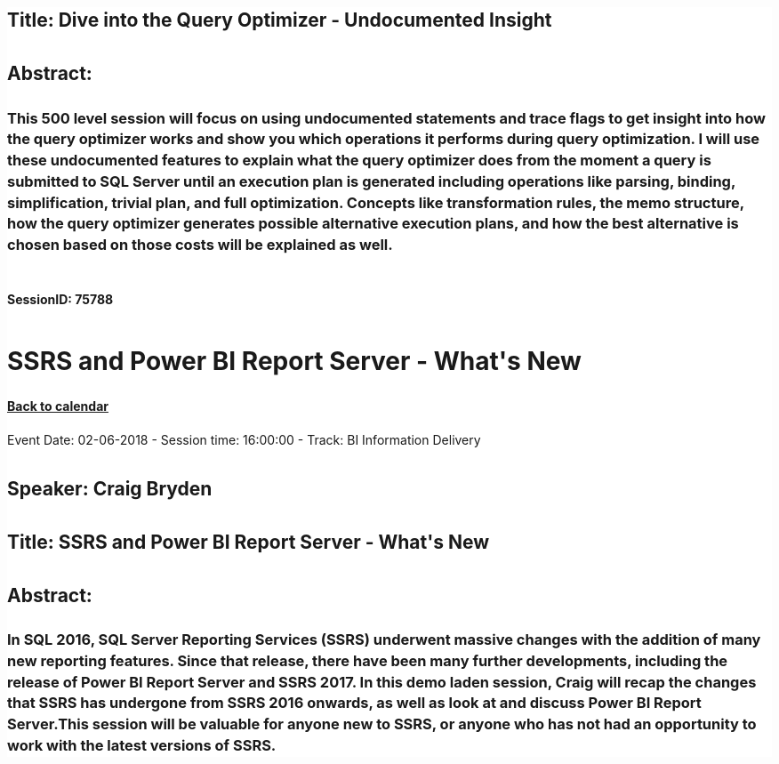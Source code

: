 ## Title: Dive into the Query Optimizer - Undocumented Insight
## Abstract:
### This 500 level session will focus on using undocumented statements and trace flags to get insight into how the query optimizer works and show you which operations it performs during query optimization. I will use these undocumented features to explain what the query optimizer does from the moment a query is submitted to SQL Server until an execution plan is generated including operations like parsing, binding, simplification, trivial plan, and full optimization. Concepts like transformation rules, the memo structure, how the query optimizer generates possible alternative execution plans, and how the best alternative is chosen based on those costs will be explained as well.
#  
#### SessionID: 75788
# SSRS and Power BI Report Server - What's New
#### [Back to calendar](#SQLSaturday-#713-Brisbane-2018)
Event Date: 02-06-2018 - Session time: 16:00:00 - Track: BI Information Delivery
## Speaker: Craig Bryden
## Title: SSRS and Power BI Report Server - What's New
## Abstract:
### In SQL 2016, SQL Server Reporting Services (SSRS) underwent massive changes with the addition of many new reporting features. Since that release, there have been many further developments, including the release of Power BI Report Server and SSRS 2017. In this demo laden session, Craig will recap the changes that SSRS has undergone from SSRS 2016 onwards, as well as look at and discuss Power BI Report Server.This session will be valuable for anyone new to SSRS, or anyone who has not had an opportunity to work with the latest versions of SSRS.
